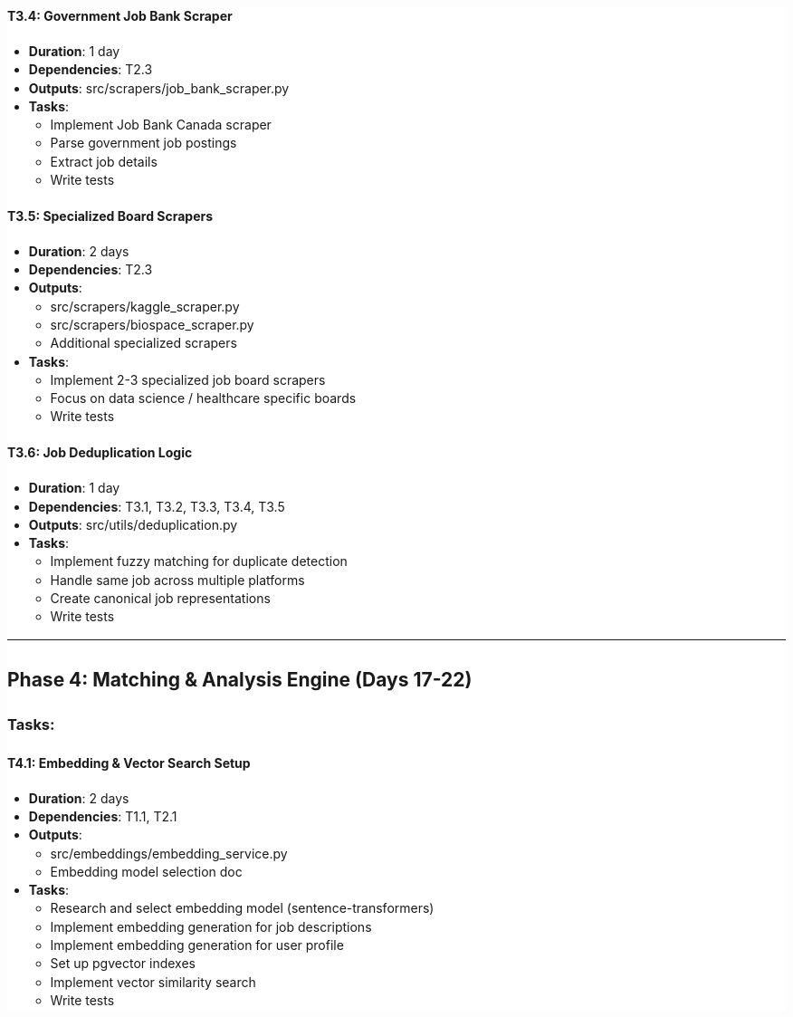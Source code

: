 #### T3.4: Government Job Bank Scraper
- **Duration**: 1 day
- **Dependencies**: T2.3
- **Outputs**: src/scrapers/job_bank_scraper.py
- **Tasks**:
  - Implement Job Bank Canada scraper
  - Parse government job postings
  - Extract job details
  - Write tests

#### T3.5: Specialized Board Scrapers
- **Duration**: 2 days
- **Dependencies**: T2.3
- **Outputs**:
  - src/scrapers/kaggle_scraper.py
  - src/scrapers/biospace_scraper.py
  - Additional specialized scrapers
- **Tasks**:
  - Implement 2-3 specialized job board scrapers
  - Focus on data science / healthcare specific boards
  - Write tests

#### T3.6: Job Deduplication Logic
- **Duration**: 1 day
- **Dependencies**: T3.1, T3.2, T3.3, T3.4, T3.5
- **Outputs**: src/utils/deduplication.py
- **Tasks**:
  - Implement fuzzy matching for duplicate detection
  - Handle same job across multiple platforms
  - Create canonical job representations
  - Write tests

---

## Phase 4: Matching & Analysis Engine (Days 17-22)

### Tasks:

#### T4.1: Embedding & Vector Search Setup
- **Duration**: 2 days
- **Dependencies**: T1.1, T2.1
- **Outputs**:
  - src/embeddings/embedding_service.py
  - Embedding model selection doc
- **Tasks**:
  - Research and select embedding model (sentence-transformers)
  - Implement embedding generation for job descriptions
  - Implement embedding generation for user profile
  - Set up pgvector indexes
  - Implement vector similarity search
  - Write tests
